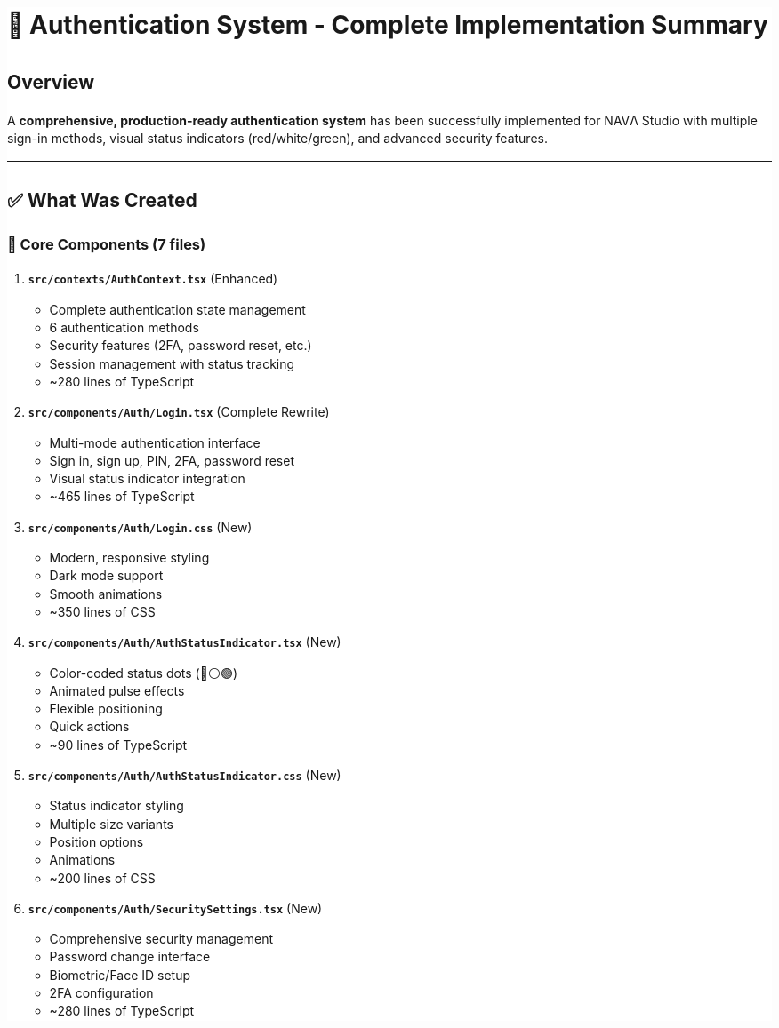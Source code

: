 # 🎉 Authentication System - Complete Implementation Summary

## Overview

A **comprehensive, production-ready authentication system** has been successfully implemented for NAVΛ Studio with multiple sign-in methods, visual status indicators (red/white/green), and advanced security features.

---

## ✅ What Was Created

### 🔧 Core Components (7 files)

1. **`src/contexts/AuthContext.tsx`** (Enhanced)
   - Complete authentication state management
   - 6 authentication methods
   - Security features (2FA, password reset, etc.)
   - Session management with status tracking
   - ~280 lines of TypeScript

2. **`src/components/Auth/Login.tsx`** (Complete Rewrite)
   - Multi-mode authentication interface
   - Sign in, sign up, PIN, 2FA, password reset
   - Visual status indicator integration
   - ~465 lines of TypeScript

3. **`src/components/Auth/Login.css`** (New)
   - Modern, responsive styling
   - Dark mode support
   - Smooth animations
   - ~350 lines of CSS

4. **`src/components/Auth/AuthStatusIndicator.tsx`** (New)
   - Color-coded status dots (🔴⚪🟢)
   - Animated pulse effects
   - Flexible positioning
   - Quick actions
   - ~90 lines of TypeScript

5. **`src/components/Auth/AuthStatusIndicator.css`** (New)
   - Status indicator styling
   - Multiple size variants
   - Position options
   - Animations
   - ~200 lines of CSS

6. **`src/components/Auth/SecuritySettings.tsx`** (New)
   - Comprehensive security management
   - Password change interface
   - Biometric/Face ID setup
   - 2FA configuration
   - ~280 lines of TypeScript
